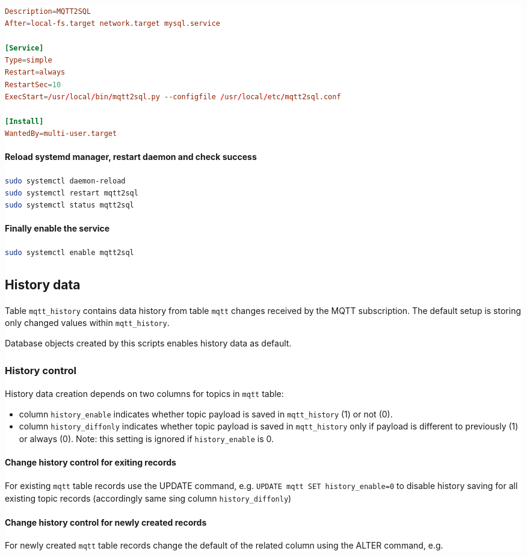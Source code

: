 ```conf
Description=MQTT2SQL
After=local-fs.target network.target mysql.service

[Service]
Type=simple
Restart=always
RestartSec=10
ExecStart=/usr/local/bin/mqtt2sql.py --configfile /usr/local/etc/mqtt2sql.conf

[Install]
WantedBy=multi-user.target
```

#### Reload systemd manager, restart daemon and check success

```bash
sudo systemctl daemon-reload
sudo systemctl restart mqtt2sql
sudo systemctl status mqtt2sql
```

#### Finally enable the service

```bash
sudo systemctl enable mqtt2sql
```

## History data

Table `mqtt_history` contains data history from table `mqtt` changes received by the MQTT subscription. The default setup is storing only changed values within `mqtt_history`.

Database objects created by this scripts enables history data as default.

### History control

History data creation depends on two columns for topics in `mqtt` table:

* column `history_enable` indicates whether topic payload is saved in `mqtt_history` (1) or not (0).
* column `history_diffonly` indicates whether topic payload is saved in `mqtt_history` only if payload is different to previously (1) or always (0). Note: this setting is ignored if `history_enable` is 0.

#### Change history control for exiting records

For existing `mqtt` table records use the UPDATE command, e.g. `UPDATE mqtt SET history_enable=0` to disable history saving for all existing topic records (accordingly same sing column `history_diffonly`)

#### Change history control for newly created records

For newly created `mqtt` table records change the default of the related column using the ALTER command, e.g.
